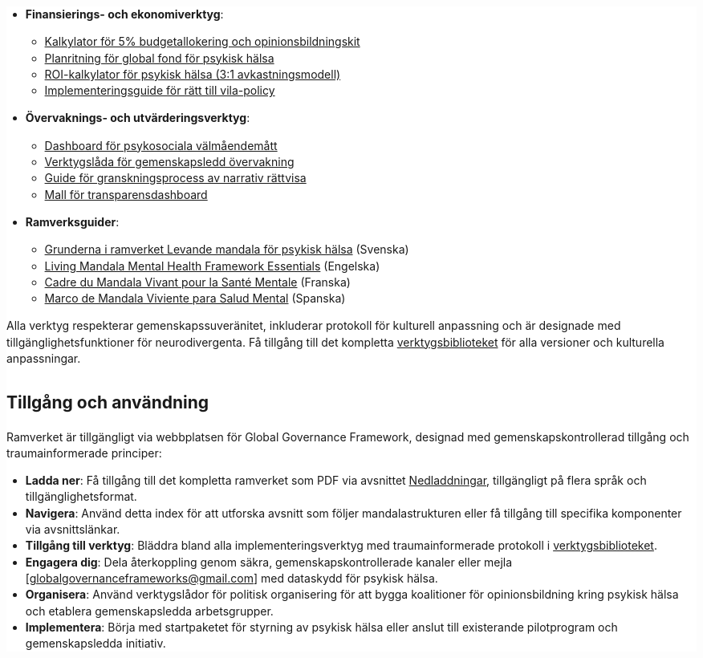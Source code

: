- **Finansierings- och ekonomiverktyg**:
  - [Kalkylator för 5% budgetallokering och opinionsbildningskit](/frameworks/tools/mental-health/budget-allocation-calculator-kit-sv.html)
  - [Planritning för global fond för psykisk hälsa](/frameworks/tools/mental-health/commons-fund-blueprint-sv.pdf)
  - [ROI-kalkylator för psykisk hälsa (3:1 avkastningsmodell)](/frameworks/tools/mental-health/mental-health-roi-calculator-sv.html)
  - [Implementeringsguide för rätt till vila-policy](/frameworks/tools/mental-health/right-to-rest-policy-guide-sv.pdf)

- **Övervaknings- och utvärderingsverktyg**:
  - [Dashboard för psykosociala välmåendemått](/frameworks/tools/mental-health/flourishing-metrics-dashboard-sv.pdf)
  - [Verktygslåda för gemenskapsledd övervakning](/frameworks/tools/mental-health/community-monitoring-toolkit-sv.pdf)
  - [Guide för granskningsprocess av narrativ rättvisa](/frameworks/tools/mental-health/narrative-equity-review-guide-sv.pdf)
  - [Mall för transparensdashboard](/frameworks/tools/mental-health/transparency-dashboard-template-sv.pdf)

- **Ramverksguider**:
  - [Grunderna i ramverket Levande mandala för psykisk hälsa](/frameworks/tools/mental-health/mental-health-framework-essentials-sv.pdf) (Svenska)
  - [Living Mandala Mental Health Framework Essentials](/frameworks/tools/mental-health/mental-health-framework-essentials-en.pdf) (Engelska)
  - [Cadre du Mandala Vivant pour la Santé Mentale](/frameworks/tools/mental-health/mental-health-framework-essentials-fr.pdf) (Franska)
  - [Marco de Mandala Viviente para Salud Mental](/frameworks/tools/mental-health/mental-health-framework-essentials-es.pdf) (Spanska)

Alla verktyg respekterar gemenskapssuveränitet, inkluderar protokoll för kulturell anpassning och är designade med tillgänglighetsfunktioner för neurodivergenta. Få tillgång till det kompletta [verktygsbiblioteket](/frameworks/tools/mental-health) för alla versioner och kulturella anpassningar.

## <a id="tillgång-och-användning"></a>Tillgång och användning

Ramverket är tillgängligt via webbplatsen för Global Governance Framework, designad med gemenskapskontrollerad tillgång och traumainformerade principer:

- **Ladda ner**: Få tillgång till det kompletta ramverket som PDF via avsnittet [Nedladdningar](/downloads), tillgängligt på flera språk och tillgänglighetsformat.
- **Navigera**: Använd detta index för att utforska avsnitt som följer mandalastrukturen eller få tillgång till specifika komponenter via avsnittslänkar.
- **Tillgång till verktyg**: Bläddra bland alla implementeringsverktyg med traumainformerade protokoll i [verktygsbiblioteket](/frameworks/tools/mental-health).
- **Engagera dig**: Dela återkoppling genom säkra, gemenskapskontrollerade kanaler eller mejla [globalgovernanceframeworks@gmail.com] med dataskydd för psykisk hälsa.
- **Organisera**: Använd verktygslådor för politisk organisering för att bygga koalitioner för opinionsbildning kring psykisk hälsa och etablera gemenskapsledda arbetsgrupper.
- **Implementera**: Börja med startpaketet för styrning av psykisk hälsa eller anslut till existerande pilotprogram och gemenskapsledda initiativ.
